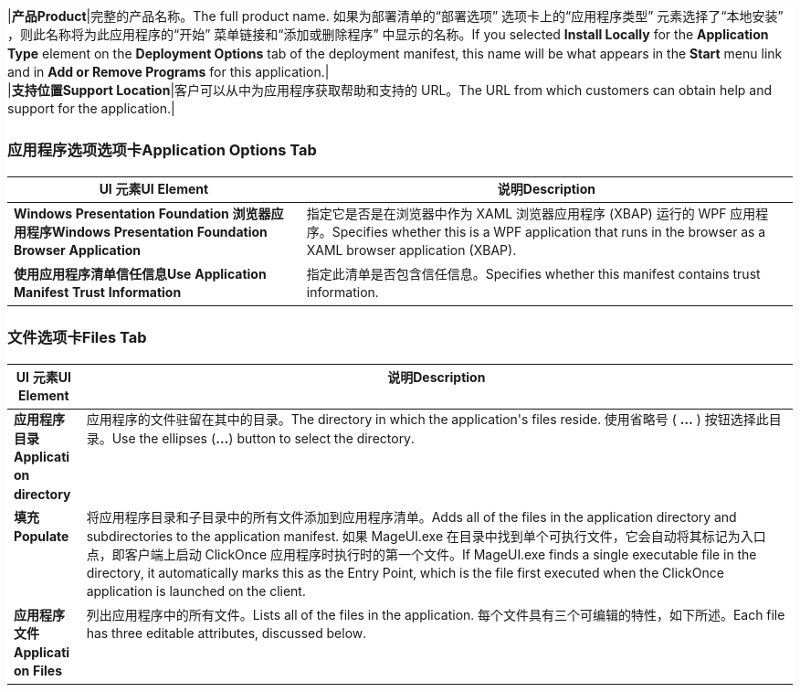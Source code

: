 |<span data-ttu-id="aedb5-278">**产品**</span><span class="sxs-lookup"><span data-stu-id="aedb5-278">**Product**</span></span>|<span data-ttu-id="aedb5-279">完整的产品名称。</span><span class="sxs-lookup"><span data-stu-id="aedb5-279">The full product name.</span></span> <span data-ttu-id="aedb5-280">如果为部署清单的“部署选项”  选项卡上的“应用程序类型”  元素选择了“本地安装”  ，则此名称将为此应用程序的“开始”  菜单链接和“添加或删除程序”  中显示的名称。</span><span class="sxs-lookup"><span data-stu-id="aedb5-280">If you selected **Install Locally** for the **Application Type** element on the **Deployment Options** tab of the deployment manifest, this name will be what appears in the **Start** menu link and in **Add or Remove Programs** for this application.</span></span>|  
|<span data-ttu-id="aedb5-281">**支持位置**</span><span class="sxs-lookup"><span data-stu-id="aedb5-281">**Support Location**</span></span>|<span data-ttu-id="aedb5-282">客户可以从中为应用程序获取帮助和支持的 URL。</span><span class="sxs-lookup"><span data-stu-id="aedb5-282">The URL from which customers can obtain help and support for the application.</span></span>|  
  
### <a name="application-options-tab"></a><span data-ttu-id="aedb5-283">应用程序选项选项卡</span><span class="sxs-lookup"><span data-stu-id="aedb5-283">Application Options Tab</span></span>  
  
|<span data-ttu-id="aedb5-284">UI 元素</span><span class="sxs-lookup"><span data-stu-id="aedb5-284">UI Element</span></span>|<span data-ttu-id="aedb5-285">说明</span><span class="sxs-lookup"><span data-stu-id="aedb5-285">Description</span></span>|  
|----------------|-----------------|  
|<span data-ttu-id="aedb5-286">**Windows Presentation Foundation 浏览器应用程序**</span><span class="sxs-lookup"><span data-stu-id="aedb5-286">**Windows Presentation Foundation Browser Application**</span></span>|<span data-ttu-id="aedb5-287">指定它是否是在浏览器中作为 XAML 浏览器应用程序 (XBAP) 运行的 WPF 应用程序。</span><span class="sxs-lookup"><span data-stu-id="aedb5-287">Specifies whether this is a WPF application that runs in the browser as a XAML browser application (XBAP).</span></span>|  
|<span data-ttu-id="aedb5-288">**使用应用程序清单信任信息**</span><span class="sxs-lookup"><span data-stu-id="aedb5-288">**Use Application Manifest Trust Information**</span></span>|<span data-ttu-id="aedb5-289">指定此清单是否包含信任信息。</span><span class="sxs-lookup"><span data-stu-id="aedb5-289">Specifies whether this manifest contains trust information.</span></span>|  
  
### <a name="files-tab"></a><span data-ttu-id="aedb5-290">文件选项卡</span><span class="sxs-lookup"><span data-stu-id="aedb5-290">Files Tab</span></span>  
  
|<span data-ttu-id="aedb5-291">UI 元素</span><span class="sxs-lookup"><span data-stu-id="aedb5-291">UI Element</span></span>|<span data-ttu-id="aedb5-292">说明</span><span class="sxs-lookup"><span data-stu-id="aedb5-292">Description</span></span>|  
|----------------|-----------------|  
|<span data-ttu-id="aedb5-293">**应用程序目录**</span><span class="sxs-lookup"><span data-stu-id="aedb5-293">**Application directory**</span></span>|<span data-ttu-id="aedb5-294">应用程序的文件驻留在其中的目录。</span><span class="sxs-lookup"><span data-stu-id="aedb5-294">The directory in which the application's files reside.</span></span> <span data-ttu-id="aedb5-295">使用省略号 ( **…** ) 按钮选择此目录。</span><span class="sxs-lookup"><span data-stu-id="aedb5-295">Use the ellipses (**…**) button to select the directory.</span></span>|  
|<span data-ttu-id="aedb5-296">**填充**</span><span class="sxs-lookup"><span data-stu-id="aedb5-296">**Populate**</span></span>|<span data-ttu-id="aedb5-297">将应用程序目录和子目录中的所有文件添加到应用程序清单。</span><span class="sxs-lookup"><span data-stu-id="aedb5-297">Adds all of the files in the application directory and subdirectories to the application manifest.</span></span> <span data-ttu-id="aedb5-298">如果 MageUI.exe 在目录中找到单个可执行文件，它会自动将其标记为入口点，即客户端上启动 ClickOnce 应用程序时执行时的第一个文件。</span><span class="sxs-lookup"><span data-stu-id="aedb5-298">If MageUI.exe finds a single executable file in the directory, it automatically marks this as the Entry Point, which is the file first executed when the ClickOnce application is launched on the client.</span></span>|  
|<span data-ttu-id="aedb5-299">**应用程序文件**</span><span class="sxs-lookup"><span data-stu-id="aedb5-299">**Application Files**</span></span>|<span data-ttu-id="aedb5-300">列出应用程序中的所有文件。</span><span class="sxs-lookup"><span data-stu-id="aedb5-300">Lists all of the files in the application.</span></span> <span data-ttu-id="aedb5-301">每个文件具有三个可编辑的特性，如下所述。</span><span class="sxs-lookup"><span data-stu-id="aedb5-301">Each file has three editable attributes, discussed below.</span></span>|  